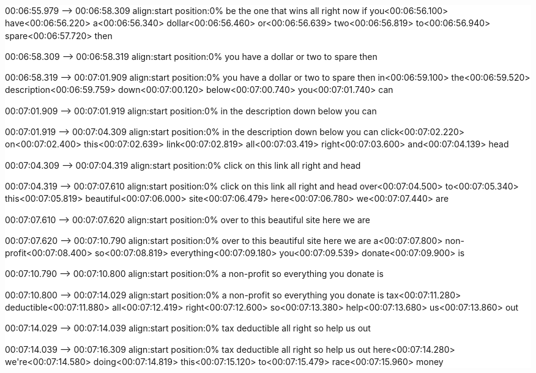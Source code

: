 00:06:55.979 --> 00:06:58.309 align:start position:0%
be the one that wins all right now if
you<00:06:56.100><c> have</c><00:06:56.220><c> a</c><00:06:56.340><c> dollar</c><00:06:56.460><c> or</c><00:06:56.639><c> two</c><00:06:56.819><c> to</c><00:06:56.940><c> spare</c><00:06:57.720><c> then</c>

00:06:58.309 --> 00:06:58.319 align:start position:0%
you have a dollar or two to spare then
 

00:06:58.319 --> 00:07:01.909 align:start position:0%
you have a dollar or two to spare then
in<00:06:59.100><c> the</c><00:06:59.520><c> description</c><00:06:59.759><c> down</c><00:07:00.120><c> below</c><00:07:00.740><c> you</c><00:07:01.740><c> can</c>

00:07:01.909 --> 00:07:01.919 align:start position:0%
in the description down below you can
 

00:07:01.919 --> 00:07:04.309 align:start position:0%
in the description down below you can
click<00:07:02.220><c> on</c><00:07:02.400><c> this</c><00:07:02.639><c> link</c><00:07:02.819><c> all</c><00:07:03.419><c> right</c><00:07:03.600><c> and</c><00:07:04.139><c> head</c>

00:07:04.309 --> 00:07:04.319 align:start position:0%
click on this link all right and head
 

00:07:04.319 --> 00:07:07.610 align:start position:0%
click on this link all right and head
over<00:07:04.500><c> to</c><00:07:05.340><c> this</c><00:07:05.819><c> beautiful</c><00:07:06.000><c> site</c><00:07:06.479><c> here</c><00:07:06.780><c> we</c><00:07:07.440><c> are</c>

00:07:07.610 --> 00:07:07.620 align:start position:0%
over to this beautiful site here we are
 

00:07:07.620 --> 00:07:10.790 align:start position:0%
over to this beautiful site here we are
a<00:07:07.800><c> non-profit</c><00:07:08.400><c> so</c><00:07:08.819><c> everything</c><00:07:09.180><c> you</c><00:07:09.539><c> donate</c><00:07:09.900><c> is</c>

00:07:10.790 --> 00:07:10.800 align:start position:0%
a non-profit so everything you donate is
 

00:07:10.800 --> 00:07:14.029 align:start position:0%
a non-profit so everything you donate is
tax<00:07:11.280><c> deductible</c><00:07:11.880><c> all</c><00:07:12.419><c> right</c><00:07:12.600><c> so</c><00:07:13.380><c> help</c><00:07:13.680><c> us</c><00:07:13.860><c> out</c>

00:07:14.029 --> 00:07:14.039 align:start position:0%
tax deductible all right so help us out
 

00:07:14.039 --> 00:07:16.309 align:start position:0%
tax deductible all right so help us out
here<00:07:14.280><c> we're</c><00:07:14.580><c> doing</c><00:07:14.819><c> this</c><00:07:15.120><c> to</c><00:07:15.479><c> race</c><00:07:15.960><c> money</c>
